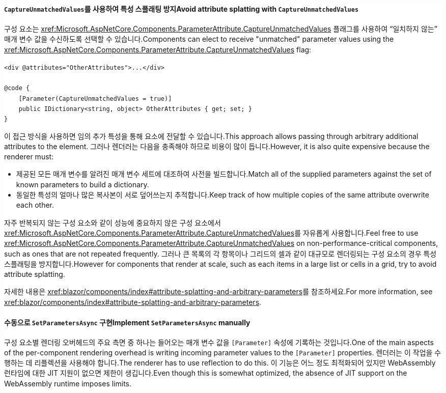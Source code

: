 #### <a name="avoid-attribute-splatting-with-captureunmatchedvalues"></a><span data-ttu-id="9c27b-229">`CaptureUnmatchedValues`를 사용하여 특성 스플래팅 방지</span><span class="sxs-lookup"><span data-stu-id="9c27b-229">Avoid attribute splatting with `CaptureUnmatchedValues`</span></span>

<span data-ttu-id="9c27b-230">구성 요소는 <xref:Microsoft.AspNetCore.Components.ParameterAttribute.CaptureUnmatchedValues> 플래그를 사용하여 “일치하지 않는” 매개 변수 값을 수신하도록 선택할 수 있습니다.</span><span class="sxs-lookup"><span data-stu-id="9c27b-230">Components can elect to receive "unmatched" parameter values using the <xref:Microsoft.AspNetCore.Components.ParameterAttribute.CaptureUnmatchedValues> flag:</span></span>

```razor
<div @attributes="OtherAttributes">...</div>

@code {
    [Parameter(CaptureUnmatchedValues = true)]
    public IDictionary<string, object> OtherAttributes { get; set; }
}
```

<span data-ttu-id="9c27b-231">이 접근 방식을 사용하면 임의 추가 특성을 통해 요소에 전달할 수 있습니다.</span><span class="sxs-lookup"><span data-stu-id="9c27b-231">This approach allows passing through arbitrary additional attributes to the element.</span></span> <span data-ttu-id="9c27b-232">그러나 렌더러는 다음을 충족해야 하므로 비용이 많이 듭니다.</span><span class="sxs-lookup"><span data-stu-id="9c27b-232">However, it is also quite expensive because the renderer must:</span></span>

* <span data-ttu-id="9c27b-233">제공된 모든 매개 변수를 알려진 매개 변수 세트에 대조하여 사전을 빌드합니다.</span><span class="sxs-lookup"><span data-stu-id="9c27b-233">Match all of the supplied parameters against the set of known parameters to build a dictionary.</span></span>
* <span data-ttu-id="9c27b-234">동일한 특성의 얼마나 많은 복사본이 서로 덮어쓰는지 추적합니다.</span><span class="sxs-lookup"><span data-stu-id="9c27b-234">Keep track of how multiple copies of the same attribute overwrite each other.</span></span>

<span data-ttu-id="9c27b-235">자주 반복되지 않는 구성 요소와 같이 성능에 중요하지 않은 구성 요소에서 <xref:Microsoft.AspNetCore.Components.ParameterAttribute.CaptureUnmatchedValues>를 자유롭게 사용합니다.</span><span class="sxs-lookup"><span data-stu-id="9c27b-235">Feel free to use <xref:Microsoft.AspNetCore.Components.ParameterAttribute.CaptureUnmatchedValues> on non-performance-critical components, such as ones that are not repeated frequently.</span></span> <span data-ttu-id="9c27b-236">그러나 큰 목록의 각 항목이나 그리드의 셀과 같이 대규모로 렌더링되는 구성 요소의 경우 특성 스플래팅을 방지합니다.</span><span class="sxs-lookup"><span data-stu-id="9c27b-236">However for components that render at scale, such as each items in a large list or cells in a grid, try to avoid attribute splatting.</span></span>

<span data-ttu-id="9c27b-237">자세한 내용은 <xref:blazor/components/index#attribute-splatting-and-arbitrary-parameters>를 참조하세요.</span><span class="sxs-lookup"><span data-stu-id="9c27b-237">For more information, see <xref:blazor/components/index#attribute-splatting-and-arbitrary-parameters>.</span></span>

#### <a name="implement-setparametersasync-manually"></a><span data-ttu-id="9c27b-238">수동으로 `SetParametersAsync` 구현</span><span class="sxs-lookup"><span data-stu-id="9c27b-238">Implement `SetParametersAsync` manually</span></span>

<span data-ttu-id="9c27b-239">구성 요소별 렌더링 오버헤드의 주요 측면 중 하나는 들어오는 매개 변수 값을 `[Parameter]` 속성에 기록하는 것입니다.</span><span class="sxs-lookup"><span data-stu-id="9c27b-239">One of the main aspects of the per-component rendering overhead is writing incoming parameter values to the `[Parameter]` properties.</span></span> <span data-ttu-id="9c27b-240">렌더러는 이 작업을 수행하는 데 리플렉션을 사용해야 합니다.</span><span class="sxs-lookup"><span data-stu-id="9c27b-240">The renderer has to use reflection to do this.</span></span> <span data-ttu-id="9c27b-241">이 기능은 어느 정도 최적화되어 있지만 WebAssembly 런타임에 대한 JIT 지원이 없으면 제한이 생깁니다.</span><span class="sxs-lookup"><span data-stu-id="9c27b-241">Even though this is somewhat optimized, the absence of JIT support on the WebAssembly runtime imposes limits.</span></span>
